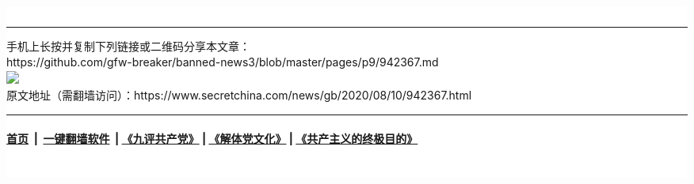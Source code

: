    </div>
  </center>
  <center>
   <div>
    <div id="txt-mid2-t22-2017" style="display: block;margin-top:8px;max-height: 351px;  overflow: hidden;">
     <div id="SC-21xx">
     </div>
     <ins class="adsbygoogle" data-ad-client="ca-pub-1276641434651360" data-ad-format="auto" data-ad-slot="4301710469" data-full-width-responsive="true" style="display:block">
     </ins>
    </div>
   </div>
  </center>
  <div style="padding-top:12px;">
  </div>
 </p>
</div>

<hr/>
手机上长按并复制下列链接或二维码分享本文章：<br/>
https://github.com/gfw-breaker/banned-news3/blob/master/pages/p9/942367.md <br/>
<a href='https://github.com/gfw-breaker/banned-news3/blob/master/pages/p9/942367.md'><img src='https://github.com/gfw-breaker/banned-news3/blob/master/pages/p9/942367.md.png'/></a> <br/>
原文地址（需翻墙访问）：https://www.secretchina.com/news/gb/2020/08/10/942367.html


------------------------
#### [首页](https://github.com/gfw-breaker/banned-news3/blob/master/README.md) &nbsp;|&nbsp; [一键翻墙软件](https://github.com/gfw-breaker/nogfw/blob/master/README.md) &nbsp;| [《九评共产党》](https://github.com/gfw-breaker/9ping.md/blob/master/README.md#九评之一评共产党是什么) | [《解体党文化》](https://github.com/gfw-breaker/jtdwh.md/blob/master/README.md) | [《共产主义的终极目的》](https://github.com/gfw-breaker/gczydzjmd.md/blob/master/README.md)


<img src='http://gfw-breaker.win/banned-news3/pages/p9/942367.md' width='0px' height='0px'/>